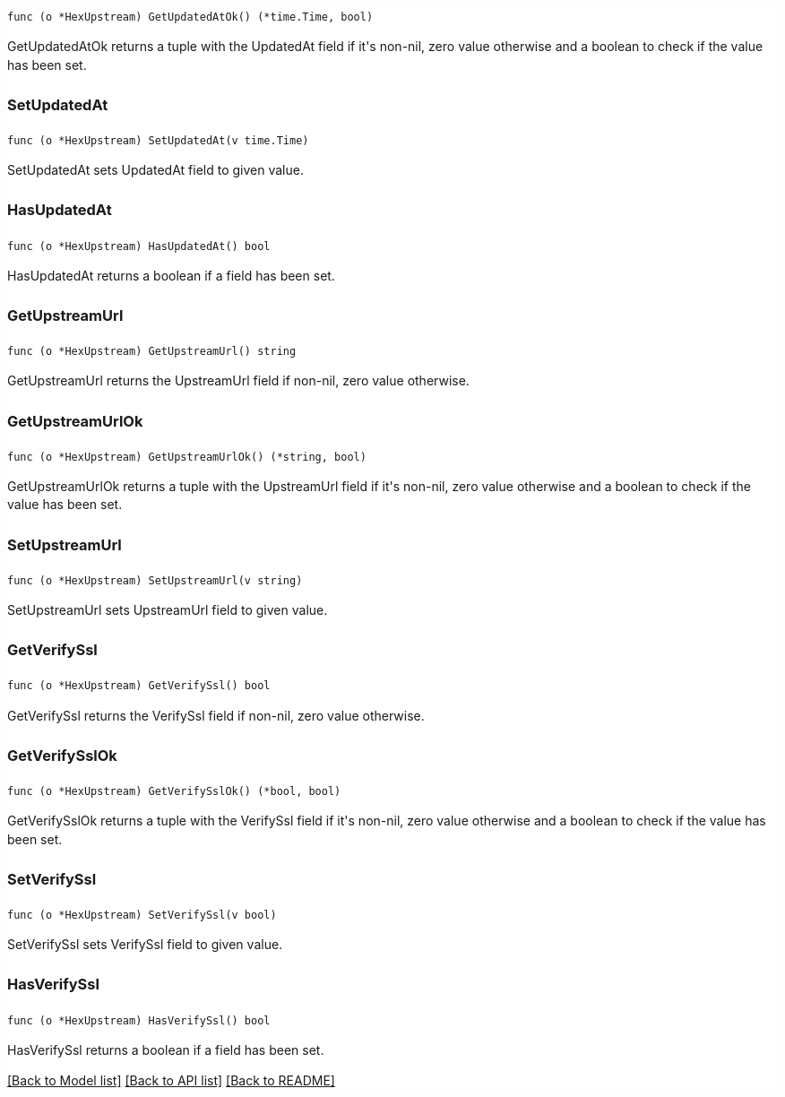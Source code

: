 `func (o *HexUpstream) GetUpdatedAtOk() (*time.Time, bool)`

GetUpdatedAtOk returns a tuple with the UpdatedAt field if it's non-nil, zero value otherwise
and a boolean to check if the value has been set.

### SetUpdatedAt

`func (o *HexUpstream) SetUpdatedAt(v time.Time)`

SetUpdatedAt sets UpdatedAt field to given value.

### HasUpdatedAt

`func (o *HexUpstream) HasUpdatedAt() bool`

HasUpdatedAt returns a boolean if a field has been set.

### GetUpstreamUrl

`func (o *HexUpstream) GetUpstreamUrl() string`

GetUpstreamUrl returns the UpstreamUrl field if non-nil, zero value otherwise.

### GetUpstreamUrlOk

`func (o *HexUpstream) GetUpstreamUrlOk() (*string, bool)`

GetUpstreamUrlOk returns a tuple with the UpstreamUrl field if it's non-nil, zero value otherwise
and a boolean to check if the value has been set.

### SetUpstreamUrl

`func (o *HexUpstream) SetUpstreamUrl(v string)`

SetUpstreamUrl sets UpstreamUrl field to given value.


### GetVerifySsl

`func (o *HexUpstream) GetVerifySsl() bool`

GetVerifySsl returns the VerifySsl field if non-nil, zero value otherwise.

### GetVerifySslOk

`func (o *HexUpstream) GetVerifySslOk() (*bool, bool)`

GetVerifySslOk returns a tuple with the VerifySsl field if it's non-nil, zero value otherwise
and a boolean to check if the value has been set.

### SetVerifySsl

`func (o *HexUpstream) SetVerifySsl(v bool)`

SetVerifySsl sets VerifySsl field to given value.

### HasVerifySsl

`func (o *HexUpstream) HasVerifySsl() bool`

HasVerifySsl returns a boolean if a field has been set.


[[Back to Model list]](../README.md#documentation-for-models) [[Back to API list]](../README.md#documentation-for-api-endpoints) [[Back to README]](../README.md)


